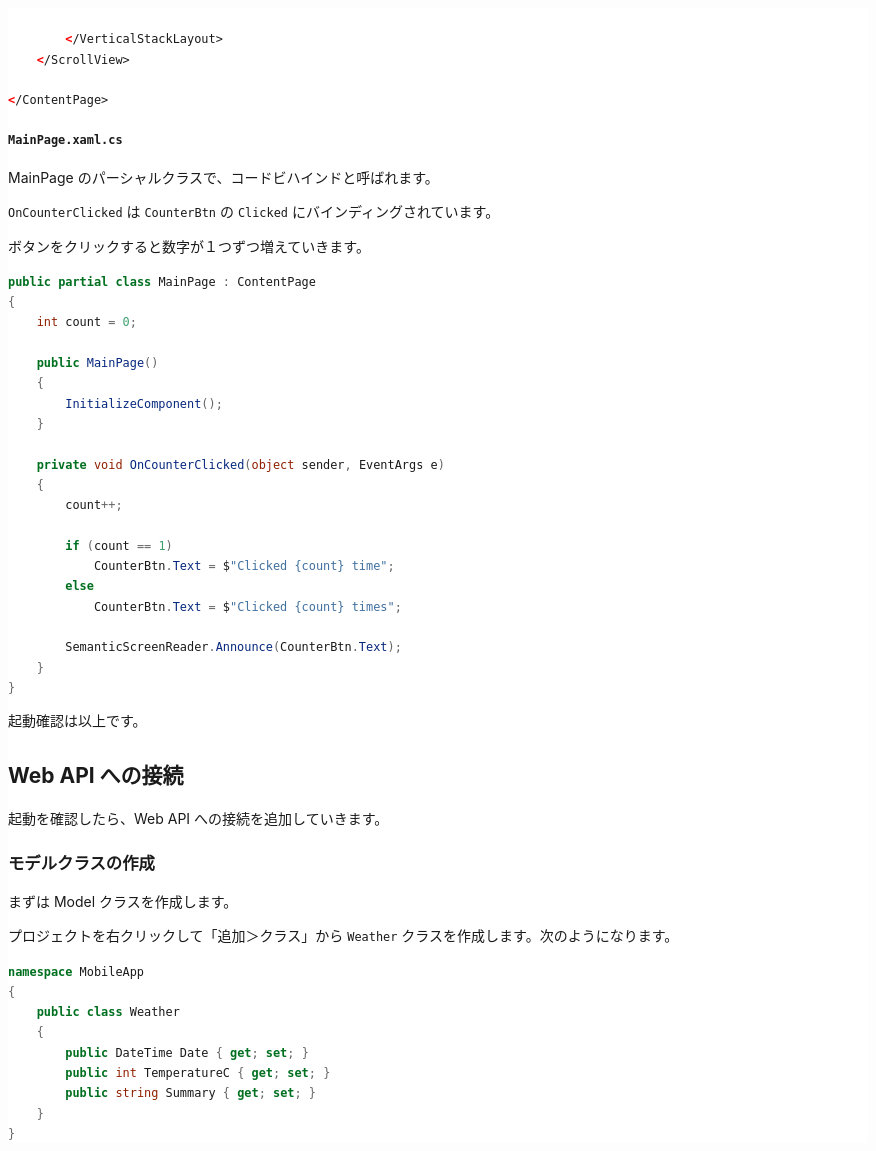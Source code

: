 ```xml

        </VerticalStackLayout>
    </ScrollView>

</ContentPage>
```

#### `MainPage.xaml.cs`

MainPage のパーシャルクラスで、コードビハインドと呼ばれます。

`OnCounterClicked` は `CounterBtn` の `Clicked` にバインディングされています。

ボタンをクリックすると数字が１つずつ増えていきます。


```cs
public partial class MainPage : ContentPage
{
	int count = 0;

	public MainPage()
	{
		InitializeComponent();
	}

	private void OnCounterClicked(object sender, EventArgs e)
	{
		count++;

		if (count == 1)
			CounterBtn.Text = $"Clicked {count} time";
		else
			CounterBtn.Text = $"Clicked {count} times";

		SemanticScreenReader.Announce(CounterBtn.Text);
	}
}
```


起動確認は以上です。

## Web API への接続

起動を確認したら、Web API への接続を追加していきます。


### モデルクラスの作成

まずは Model クラスを作成します。

プロジェクトを右クリックして「追加＞クラス」から `Weather` クラスを作成します。次のようになります。

```csharp
namespace MobileApp
{
    public class Weather
    {
        public DateTime Date { get; set; }
        public int TemperatureC { get; set; }
        public string Summary { get; set; }
    }
}
```
